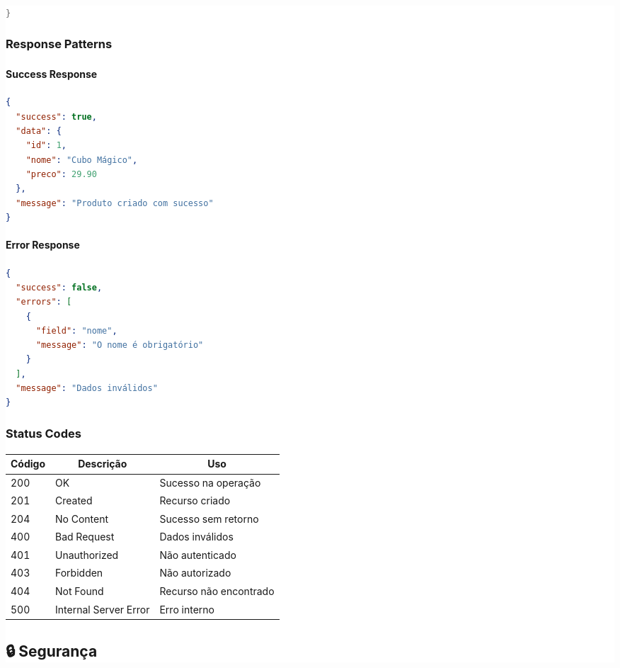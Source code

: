 ```csharp
}
```

### Response Patterns

#### Success Response
```json
{
  "success": true,
  "data": {
    "id": 1,
    "nome": "Cubo Mágico",
    "preco": 29.90
  },
  "message": "Produto criado com sucesso"
}
```

#### Error Response
```json
{
  "success": false,
  "errors": [
    {
      "field": "nome",
      "message": "O nome é obrigatório"
    }
  ],
  "message": "Dados inválidos"
}
```

### Status Codes

| Código | Descrição | Uso |
|--------|-----------|-----|
| 200 | OK | Sucesso na operação |
| 201 | Created | Recurso criado |
| 204 | No Content | Sucesso sem retorno |
| 400 | Bad Request | Dados inválidos |
| 401 | Unauthorized | Não autenticado |
| 403 | Forbidden | Não autorizado |
| 404 | Not Found | Recurso não encontrado |
| 500 | Internal Server Error | Erro interno |

## 🔒 Segurança
